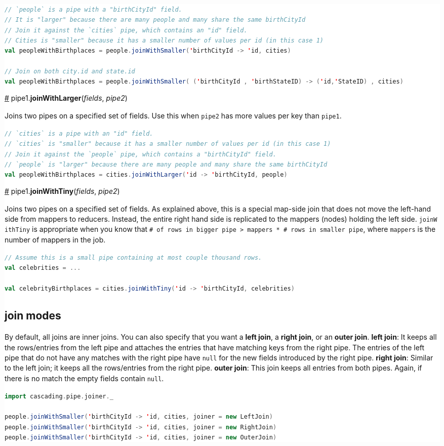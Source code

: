 ```scala
// `people` is a pipe with a "birthCityId" field.
// It is "larger" because there are many people and many share the same birthCityId
// Join it against the `cities` pipe, which contains an "id" field.
// Cities is "smaller" because it has a smaller number of values per id (in this case 1)
val peopleWithBirthplaces = people.joinWithSmaller('birthCityId -> 'id, cities)

// Join on both city.id and state.id
val peopleWithBirthplaces = people.joinWithSmaller( ('birthCityId , 'birthStateID) -> ('id,'StateID) , cities)
```

<a name="joinWithLarger" href="#wiki-joinWithLarger">#</a> pipe1.<b>joinWithLarger</b>(<i>fields</i>, <i>pipe2</i>)

Joins two pipes on a specified set of fields. Use this when `pipe2` has more values per key than `pipe1`.

```scala
// `cities` is a pipe with an "id" field.
// `cities` is "smaller" because it has a smaller number of values per id (in this case 1)
// Join it against the `people` pipe, which contains a "birthCityId" field.
// `people` is "larger" because there are many people and many share the same birthCityId
val peopleWithBirthplaces = cities.joinWithLarger('id -> 'birthCityId, people)
```

<a name="joinWithTiny" href="#wiki-joinWithTiny">#</a> pipe1.<b>joinWithTiny</b>(<i>fields</i>, <i>pipe2</i>)

Joins two pipes on a specified set of fields. As explained above, this is a special map-side join that does not move the left-hand side from mappers to reducers. Instead, the entire right hand side is replicated to the mappers (nodes) holding the left side. `joinWithTiny` is appropriate when you know that `# of rows in bigger pipe > mappers * # rows in smaller pipe`, where `mappers` is the number of mappers in the job.

```scala
// Assume this is a small pipe containing at most couple thousand rows.
val celebrities = ...

val celebrityBirthplaces = cities.joinWithTiny('id -> 'birthCityId, celebrities)
```

## join modes

By default, all joins are inner joins. You can also specify that you want a <b>left join</b>, a <b>right join</b>, or an <b>outer join</b>.
<b>left join</b>: It keeps all the rows/entries from the left pipe and attaches the entries that have matching keys from the right pipe. The entries of the left pipe that do not have any matches with the right pipe have `null` for the new fields introduced by the right pipe.
<b>right join</b>: Similar to the left join; it keeps all the rows/entries from the right pipe.
<b>outer join</b>: This join keeps all entries from both pipes. Again, if there is no match the empty fields contain `null`.

```scala
import cascading.pipe.joiner._

people.joinWithSmaller('birthCityId -> 'id, cities, joiner = new LeftJoin)
people.joinWithSmaller('birthCityId -> 'id, cities, joiner = new RightJoin)
people.joinWithSmaller('birthCityId -> 'id, cities, joiner = new OuterJoin)
```
